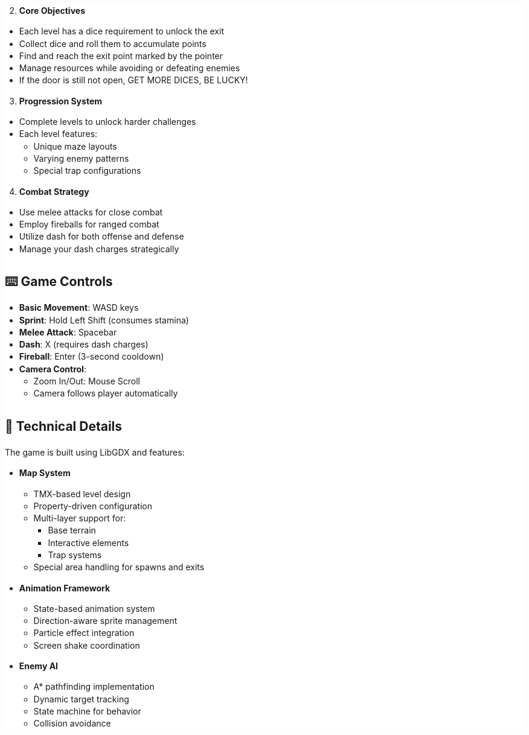 2. **Core Objectives**
  - Each level has a dice requirement to unlock the exit
  - Collect dice and roll them to accumulate points
  - Find and reach the exit point marked by the pointer
  - Manage resources while avoiding or defeating enemies
  - If the door is still not open, GET MORE DICES, BE LUCKY!

3. **Progression System**
  - Complete levels to unlock harder challenges
  - Each level features:
    - Unique maze layouts
    - Varying enemy patterns
    - Special trap configurations

4. **Combat Strategy**
  - Use melee attacks for close combat
  - Employ fireballs for ranged combat
  - Utilize dash for both offense and defense
  - Manage your dash charges strategically

## ⌨️ Game Controls

- **Basic Movement**: WASD keys
- **Sprint**: Hold Left Shift (consumes stamina)
- **Melee Attack**: Spacebar
- **Dash**: X (requires dash charges)
- **Fireball**: Enter (3-second cooldown)
- **Camera Control**:
  - Zoom In/Out: Mouse Scroll
  - Camera follows player automatically

## 🔧 Technical Details

The game is built using LibGDX and features:

- **Map System**
  - TMX-based level design
  - Property-driven configuration
  - Multi-layer support for:
    - Base terrain
    - Interactive elements
    - Trap systems
  - Special area handling for spawns and exits

- **Animation Framework**
  - State-based animation system
  - Direction-aware sprite management
  - Particle effect integration
  - Screen shake coordination

- **Enemy AI**
  - A* pathfinding implementation
  - Dynamic target tracking
  - State machine for behavior
  - Collision avoidance
